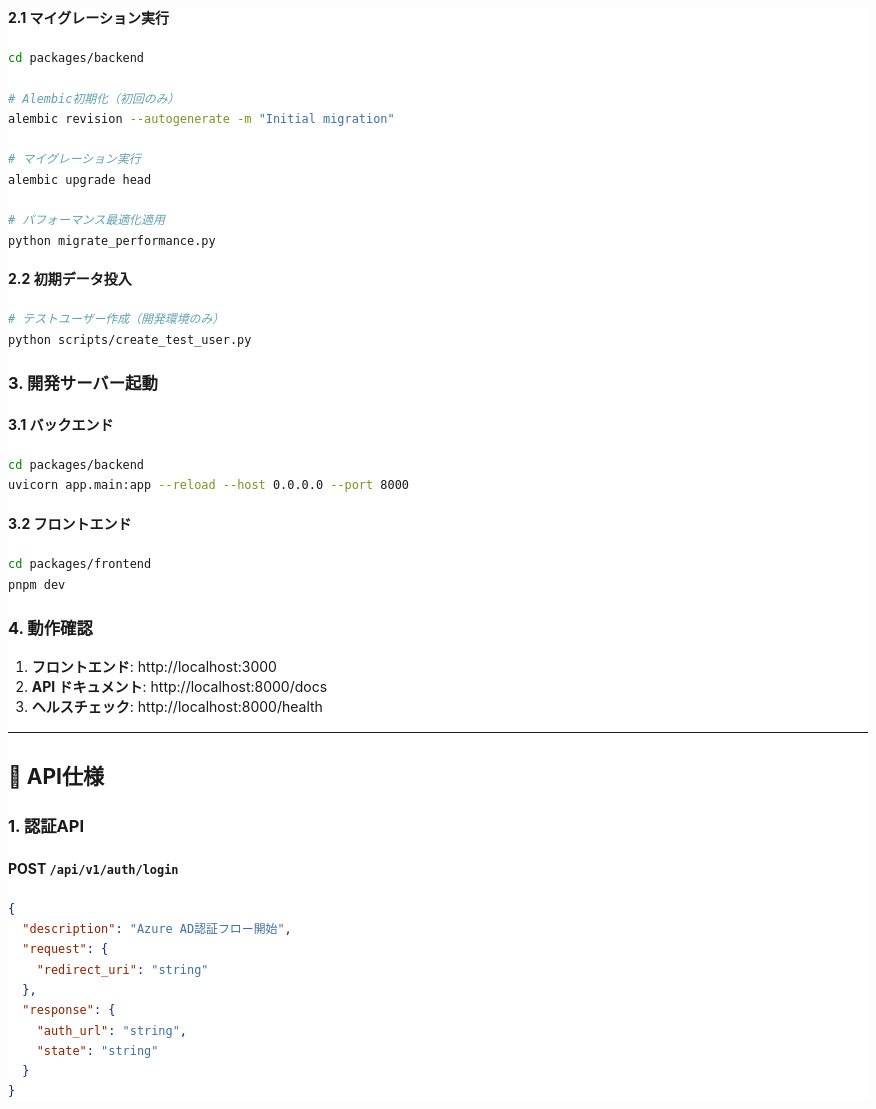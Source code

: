 #### 2.1 マイグレーション実行
```bash
cd packages/backend

# Alembic初期化（初回のみ）
alembic revision --autogenerate -m "Initial migration"

# マイグレーション実行
alembic upgrade head

# パフォーマンス最適化適用
python migrate_performance.py
```

#### 2.2 初期データ投入
```bash
# テストユーザー作成（開発環境のみ）
python scripts/create_test_user.py
```

### 3. 開発サーバー起動

#### 3.1 バックエンド
```bash
cd packages/backend
uvicorn app.main:app --reload --host 0.0.0.0 --port 8000
```

#### 3.2 フロントエンド
```bash
cd packages/frontend
pnpm dev
```

### 4. 動作確認

1. **フロントエンド**: http://localhost:3000
2. **API ドキュメント**: http://localhost:8000/docs
3. **ヘルスチェック**: http://localhost:8000/health

---

## 📡 API仕様

### 1. 認証API

#### POST `/api/v1/auth/login`
```json
{
  "description": "Azure AD認証フロー開始",
  "request": {
    "redirect_uri": "string"
  },
  "response": {
    "auth_url": "string",
    "state": "string"
  }
}
```

